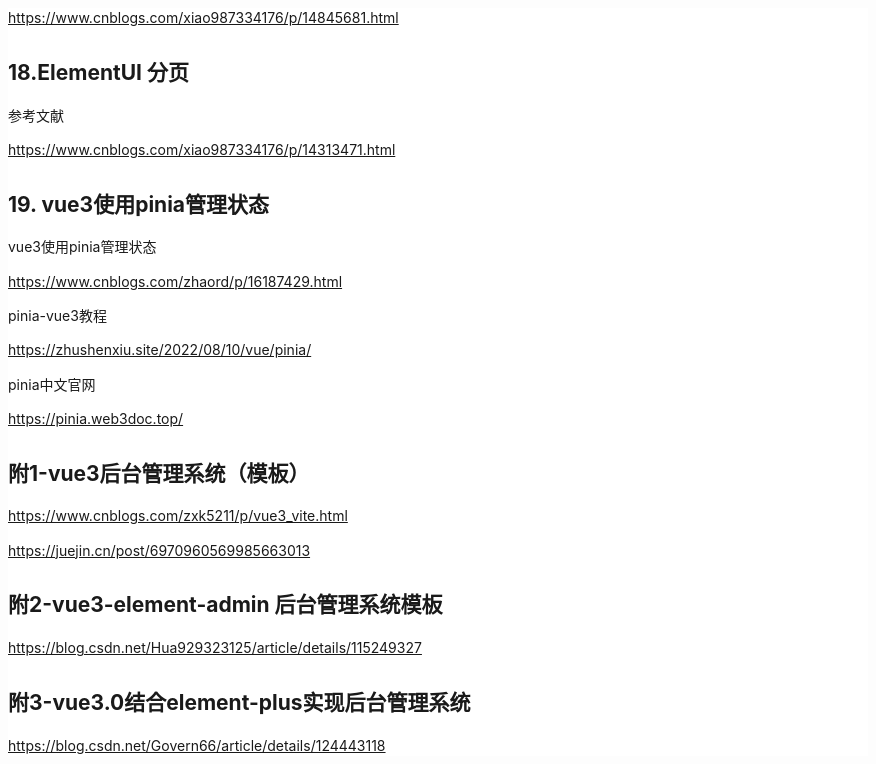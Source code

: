 https://www.cnblogs.com/xiao987334176/p/14845681.html





## 18.ElementUI 分页

参考文献

https://www.cnblogs.com/xiao987334176/p/14313471.html



## 19. vue3使用pinia管理状态

vue3使用pinia管理状态

https://www.cnblogs.com/zhaord/p/16187429.html



pinia-vue3教程

https://zhushenxiu.site/2022/08/10/vue/pinia/



pinia中文官网

https://pinia.web3doc.top/





## 附1-vue3后台管理系统（模板）

https://www.cnblogs.com/zxk5211/p/vue3_vite.html

https://juejin.cn/post/6970960569985663013





## 附2-vue3-element-admin 后台管理系统模板

https://blog.csdn.net/Hua929323125/article/details/115249327





## 附3-vue3.0结合element-plus实现后台管理系统

https://blog.csdn.net/Govern66/article/details/124443118





